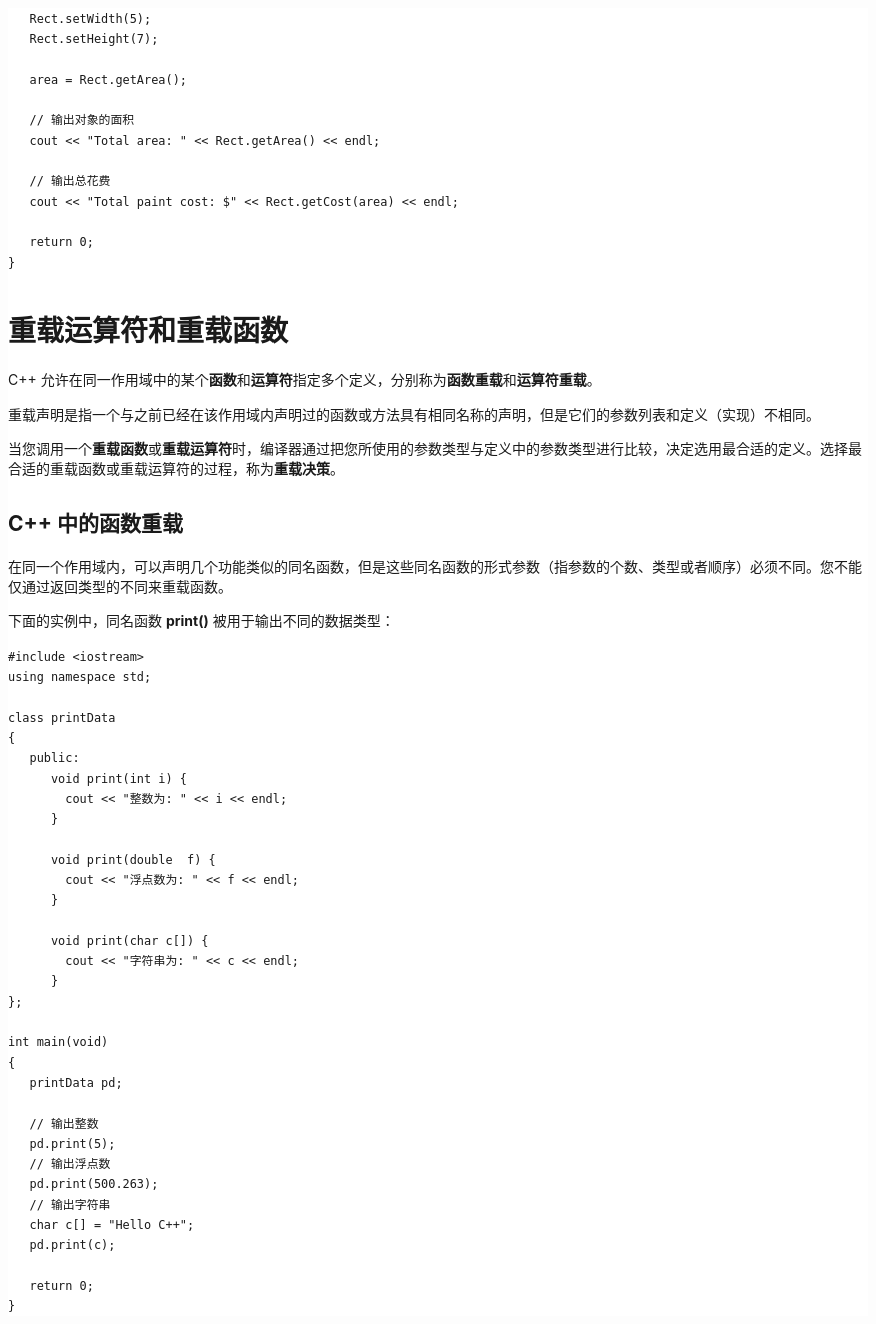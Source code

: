 ```
   Rect.setWidth(5);
   Rect.setHeight(7);
 
   area = Rect.getArea();
   
   // 输出对象的面积
   cout << "Total area: " << Rect.getArea() << endl;
 
   // 输出总花费
   cout << "Total paint cost: $" << Rect.getCost(area) << endl;
 
   return 0;
}
```

# 重载运算符和重载函数
C++ 允许在同一作用域中的某个**函数**和**运算符**指定多个定义，分别称为**函数重载**和**运算符重载**。

重载声明是指一个与之前已经在该作用域内声明过的函数或方法具有相同名称的声明，但是它们的参数列表和定义（实现）不相同。

当您调用一个**重载函数**或**重载运算符**时，编译器通过把您所使用的参数类型与定义中的参数类型进行比较，决定选用最合适的定义。选择最合适的重载函数或重载运算符的过程，称为**重载决策**。

## C++ 中的函数重载
在同一个作用域内，可以声明几个功能类似的同名函数，但是这些同名函数的形式参数（指参数的个数、类型或者顺序）必须不同。您不能仅通过返回类型的不同来重载函数。

下面的实例中，同名函数 **print()** 被用于输出不同的数据类型：
```
#include <iostream>
using namespace std;
 
class printData
{
   public:
      void print(int i) {
        cout << "整数为: " << i << endl;
      }
 
      void print(double  f) {
        cout << "浮点数为: " << f << endl;
      }
 
      void print(char c[]) {
        cout << "字符串为: " << c << endl;
      }
};
 
int main(void)
{
   printData pd;
 
   // 输出整数
   pd.print(5);
   // 输出浮点数
   pd.print(500.263);
   // 输出字符串
   char c[] = "Hello C++";
   pd.print(c);
 
   return 0;
}
```
